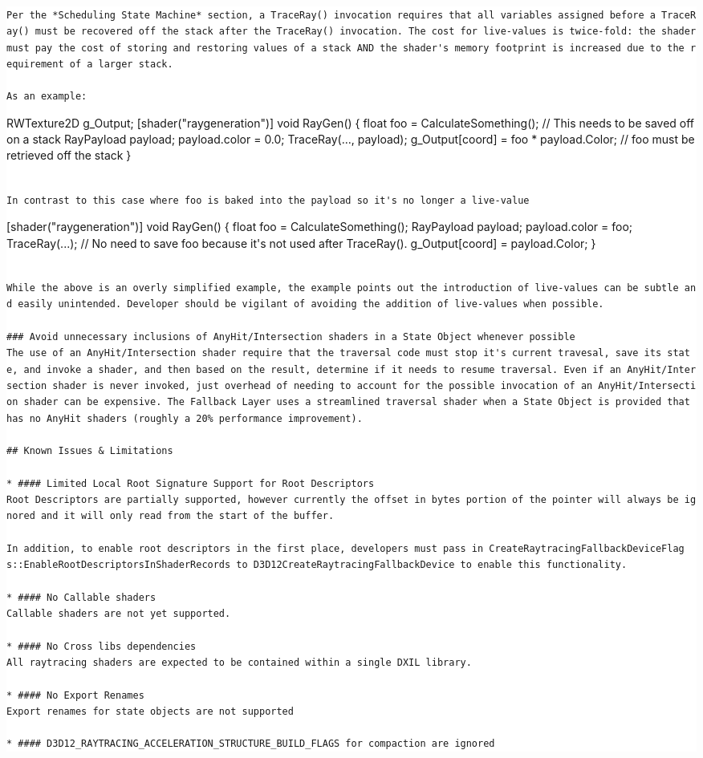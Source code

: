 ```
Per the *Scheduling State Machine* section, a TraceRay() invocation requires that all variables assigned before a TraceRay() must be recovered off the stack after the TraceRay() invocation. The cost for live-values is twice-fold: the shader must pay the cost of storing and restoring values of a stack AND the shader's memory footprint is increased due to the requirement of a larger stack.

As an example:
```
RWTexture2D<float4> g_Output;
[shader("raygeneration")]
void RayGen()
{
    float foo = CalculateSomething(); // This needs to be saved off on a stack
    RayPayload payload;
    payload.color = 0.0;
    TraceRay(..., payload);
    g_Output[coord] = foo * payload.Color; // foo must be retrieved off the stack
}
```

In contrast to this case where foo is baked into the payload so it's no longer a live-value
```
[shader("raygeneration")]
void RayGen()
{
    float foo = CalculateSomething();
    RayPayload payload; 
    payload.color = foo;
    TraceRay(...); // No need to save foo because it's not used after TraceRay().
    g_Output[coord] = payload.Color; 
}
```

While the above is an overly simplified example, the example points out the introduction of live-values can be subtle and easily unintended. Developer should be vigilant of avoiding the addition of live-values when possible.

### Avoid unnecessary inclusions of AnyHit/Intersection shaders in a State Object whenever possible
The use of an AnyHit/Intersection shader require that the traversal code must stop it's current travesal, save its state, and invoke a shader, and then based on the result, determine if it needs to resume traversal. Even if an AnyHit/Intersection shader is never invoked, just overhead of needing to account for the possible invocation of an AnyHit/Intersection shader can be expensive. The Fallback Layer uses a streamlined traversal shader when a State Object is provided that has no AnyHit shaders (roughly a 20% performance improvement).

## Known Issues & Limitations

* #### Limited Local Root Signature Support for Root Descriptors
Root Descriptors are partially supported, however currently the offset in bytes portion of the pointer will always be ignored and it will only read from the start of the buffer. 

In addition, to enable root descriptors in the first place, developers must pass in CreateRaytracingFallbackDeviceFlags::EnableRootDescriptorsInShaderRecords to D3D12CreateRaytracingFallbackDevice to enable this functionality.

* #### No Callable shaders
Callable shaders are not yet supported. 

* #### No Cross libs dependencies
All raytracing shaders are expected to be contained within a single DXIL library.

* #### No Export Renames
Export renames for state objects are not supported

* #### D3D12_RAYTRACING_ACCELERATION_STRUCTURE_BUILD_FLAGS for compaction are ignored
```